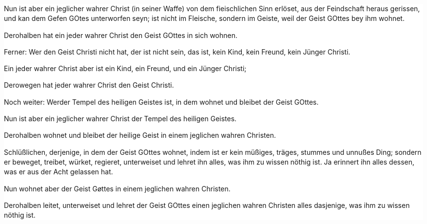 Nun ist aber ein jeglicher wahrer Christ (in seiner
Waffe) von dem fieischlichen Sinn erlöset, aus der
Feindschaft heraus gerissen, und kan dem Gefen GOtes
unterworfen seyn; ist nicht im Fleische, sondern im
Geiste, weil der Geist GOttes bey ihm wohnet.

Derohalben hat ein jeder wahrer Christ den Geist
GOttes in sich wohnen.

Ferner: Wer den Geist Christi nicht hat, der ist
nicht sein, das ist, kein Kind, kein Freund, kein Jünger
Christi.

Ein jeder wahrer Christ aber ist ein Kind, ein
Freund, und ein Jünger Christi;

Derowegen hat jeder wahrer Christ den Geist
Christi.

Noch weiter: Werder Tempel des heiligen Geistes
ist, in dem wohnet und bleibet der Geist GOttes.

Nun ist aber ein jeglicher wahrer Christ der Tempel
des heiligen Geistes.

Derohalben wohnet und bleibet der heilige Geist in
einem jeglichen wahren Christen.

Schlüßlichen, derjenige, in dem der Geist GOttes
wohnet, indem ist er kein müßiges, träges, stummes und
unnußes Ding; sondern er beweget, treibet, würket,
regieret, unterweiset und lehret ihn alles, was ihm zu
wissen nöthig ist. Ja erinnert ihn alles dessen, was
er aus der Acht gelassen hat.

Nun wohnet aber der Geist Gøttes in einem jeglichen
wahren Christen.

Derohalben leitet, unterweiset und lehret der Geist
GOttes einen jeglichen wahren Christen alles dasjenige,
was ihm zu wissen nöthig ist.
